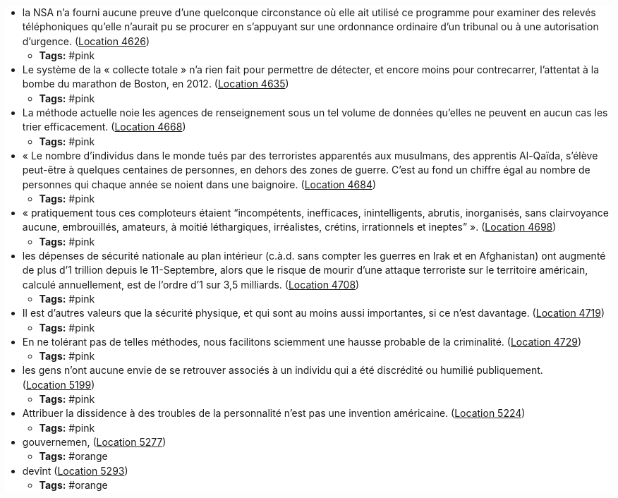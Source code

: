 - la NSA n’a fourni aucune preuve d’une quelconque circonstance où elle ait utilisé ce programme pour examiner des relevés téléphoniques qu’elle n’aurait pu se procurer en s’appuyant sur une ordonnance ordinaire d’un tribunal ou à une autorisation d’urgence. ([Location 4626](https://readwise.io/to_kindle?action=open&asin=B00KCPYE82&location=4626))
    - **Tags:** #pink
- Le système de la « collecte totale » n’a rien fait pour permettre de détecter, et encore moins pour contrecarrer, l’attentat à la bombe du marathon de Boston, en 2012. ([Location 4635](https://readwise.io/to_kindle?action=open&asin=B00KCPYE82&location=4635))
    - **Tags:** #pink
- La méthode actuelle noie les agences de renseignement sous un tel volume de données qu’elles ne peuvent en aucun cas les trier efficacement. ([Location 4668](https://readwise.io/to_kindle?action=open&asin=B00KCPYE82&location=4668))
    - **Tags:** #pink
- « Le nombre d’individus dans le monde tués par des terroristes apparentés aux musulmans, des apprentis Al-Qaïda, s’élève peut-être à quelques centaines de personnes, en dehors des zones de guerre. C’est au fond un chiffre égal au nombre de personnes qui chaque année se noient dans une baignoire. ([Location 4684](https://readwise.io/to_kindle?action=open&asin=B00KCPYE82&location=4684))
    - **Tags:** #pink
- « pratiquement tous ces comploteurs étaient “incompétents, inefficaces, inintelligents, abrutis, inorganisés, sans clairvoyance aucune, embrouillés, amateurs, à moitié léthargiques, irréalistes, crétins, irrationnels et ineptes” ». ([Location 4698](https://readwise.io/to_kindle?action=open&asin=B00KCPYE82&location=4698))
    - **Tags:** #pink
- les dépenses de sécurité nationale au plan intérieur (c.à.d. sans compter les guerres en Irak et en Afghanistan) ont augmenté de plus d’1 trillion depuis le 11-Septembre, alors que le risque de mourir d’une attaque terroriste sur le territoire américain, calculé annuellement, est de l’ordre d’1 sur 3,5 milliards. ([Location 4708](https://readwise.io/to_kindle?action=open&asin=B00KCPYE82&location=4708))
    - **Tags:** #pink
- Il est d’autres valeurs que la sécurité physique, et qui sont au moins aussi importantes, si ce n’est davantage. ([Location 4719](https://readwise.io/to_kindle?action=open&asin=B00KCPYE82&location=4719))
    - **Tags:** #pink
- En ne tolérant pas de telles méthodes, nous facilitons sciemment une hausse probable de la criminalité. ([Location 4729](https://readwise.io/to_kindle?action=open&asin=B00KCPYE82&location=4729))
    - **Tags:** #pink
- les gens n’ont aucune envie de se retrouver associés à un individu qui a été discrédité ou humilié publiquement. ([Location 5199](https://readwise.io/to_kindle?action=open&asin=B00KCPYE82&location=5199))
    - **Tags:** #pink
- Attribuer la dissidence à des troubles de la personnalité n’est pas une invention américaine. ([Location 5224](https://readwise.io/to_kindle?action=open&asin=B00KCPYE82&location=5224))
    - **Tags:** #pink
- gouvernemen, ([Location 5277](https://readwise.io/to_kindle?action=open&asin=B00KCPYE82&location=5277))
    - **Tags:** #orange
- devînt ([Location 5293](https://readwise.io/to_kindle?action=open&asin=B00KCPYE82&location=5293))
    - **Tags:** #orange
